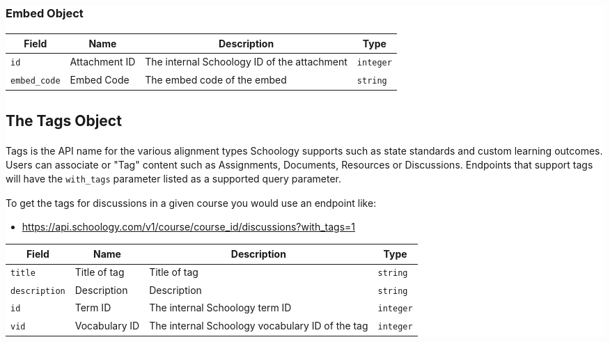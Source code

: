 ### Embed Object

| Field        | Name          | Description                                 | Type      |
| ------------ | ------------- | ------------------------------------------- | --------- |
| `id`         | Attachment ID | The internal Schoology ID of the attachment | `integer` |
| `embed_code` | Embed Code    | The embed code of the embed                 | `string`  |

## The Tags Object

Tags is the API name for the various alignment types Schoology supports such as state standards and custom learning outcomes. Users can associate or "Tag" content such as Assignments, Documents, Resources or Discussions. Endpoints that support tags will have the `with_tags` parameter listed as a supported query parameter.

To get the tags for discussions in a given course you would use an endpoint like:

- https://api.schoology.com/v1/course/course_id/discussions?with_tags=1

| Field         | Name          | Description                                     | Type      |
| ------------- | ------------- | ----------------------------------------------- | --------- |
| `title`       | Title of tag  | Title of tag                                    | `string`  |
| `description` | Description   | Description                                     | `string`  |
| `id`          | Term ID       | The internal Schoology term ID                  | `integer` |
| `vid`         | Vocabulary ID | The internal Schoology vocabulary ID of the tag | `integer` |
